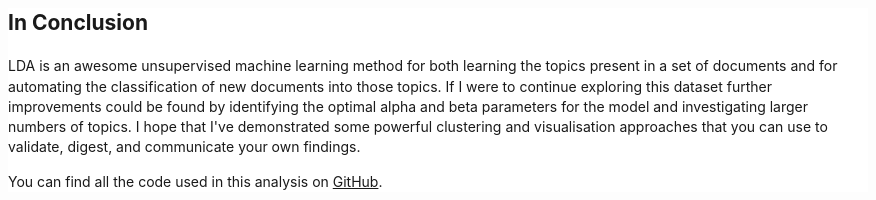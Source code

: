 ## In Conclusion
LDA is an awesome unsupervised machine learning method for both learning the topics present in a set of documents and for automating the classification of new documents into those topics. If I were to continue exploring this dataset further improvements could be found by identifying the optimal alpha and beta parameters for the model and investigating larger numbers of topics. I hope that I've demonstrated some powerful clustering and visualisation approaches that you can use to validate, digest, and communicate your own findings.

You can find all the code used in this analysis on [GitHub](https://github.com/mattravenhall/OutbreakTopics).
